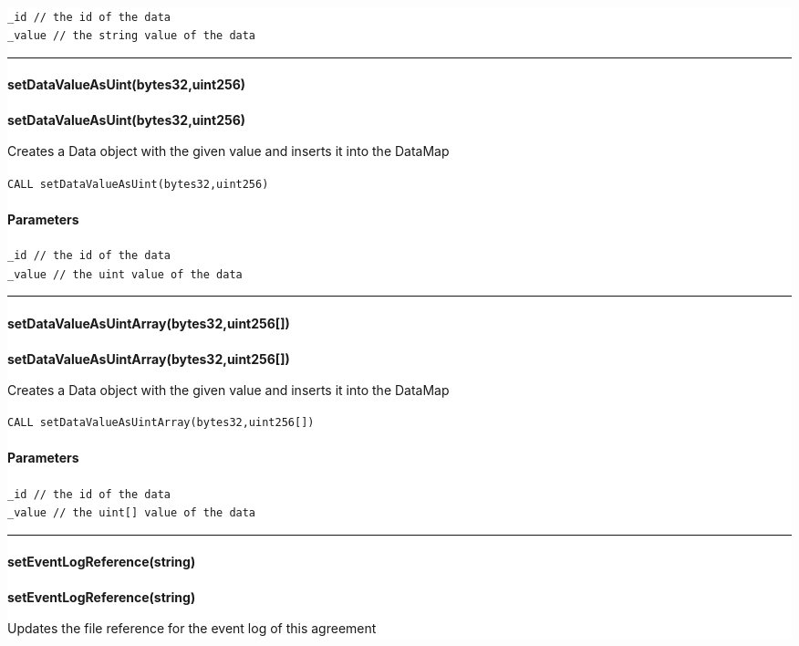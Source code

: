 ```solidity
_id // the id of the data
_value // the string value of the data

```


---

#### setDataValueAsUint(bytes32,uint256)


**setDataValueAsUint(bytes32,uint256)**


Creates a Data object with the given value and inserts it into the DataMap

```endpoint
CALL setDataValueAsUint(bytes32,uint256)
```

#### Parameters

```solidity
_id // the id of the data
_value // the uint value of the data

```


---

#### setDataValueAsUintArray(bytes32,uint256[])


**setDataValueAsUintArray(bytes32,uint256[])**


Creates a Data object with the given value and inserts it into the DataMap

```endpoint
CALL setDataValueAsUintArray(bytes32,uint256[])
```

#### Parameters

```solidity
_id // the id of the data
_value // the uint[] value of the data

```


---

#### setEventLogReference(string)


**setEventLogReference(string)**


Updates the file reference for the event log of this agreement
